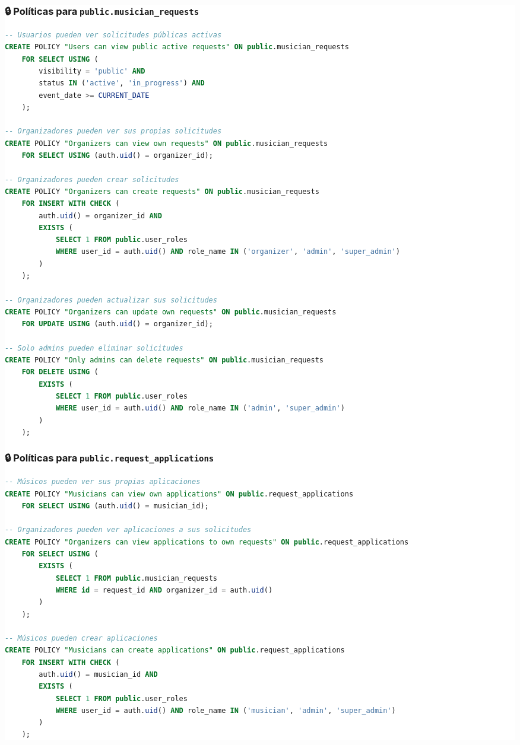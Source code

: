 ### **🔒 Políticas para `public.musician_requests`**
```sql
-- Usuarios pueden ver solicitudes públicas activas
CREATE POLICY "Users can view public active requests" ON public.musician_requests
    FOR SELECT USING (
        visibility = 'public' AND 
        status IN ('active', 'in_progress') AND
        event_date >= CURRENT_DATE
    );

-- Organizadores pueden ver sus propias solicitudes
CREATE POLICY "Organizers can view own requests" ON public.musician_requests
    FOR SELECT USING (auth.uid() = organizer_id);

-- Organizadores pueden crear solicitudes
CREATE POLICY "Organizers can create requests" ON public.musician_requests
    FOR INSERT WITH CHECK (
        auth.uid() = organizer_id AND
        EXISTS (
            SELECT 1 FROM public.user_roles 
            WHERE user_id = auth.uid() AND role_name IN ('organizer', 'admin', 'super_admin')
        )
    );

-- Organizadores pueden actualizar sus solicitudes
CREATE POLICY "Organizers can update own requests" ON public.musician_requests
    FOR UPDATE USING (auth.uid() = organizer_id);

-- Solo admins pueden eliminar solicitudes
CREATE POLICY "Only admins can delete requests" ON public.musician_requests
    FOR DELETE USING (
        EXISTS (
            SELECT 1 FROM public.user_roles 
            WHERE user_id = auth.uid() AND role_name IN ('admin', 'super_admin')
        )
    );
```

### **🔒 Políticas para `public.request_applications`**
```sql
-- Músicos pueden ver sus propias aplicaciones
CREATE POLICY "Musicians can view own applications" ON public.request_applications
    FOR SELECT USING (auth.uid() = musician_id);

-- Organizadores pueden ver aplicaciones a sus solicitudes
CREATE POLICY "Organizers can view applications to own requests" ON public.request_applications
    FOR SELECT USING (
        EXISTS (
            SELECT 1 FROM public.musician_requests 
            WHERE id = request_id AND organizer_id = auth.uid()
        )
    );

-- Músicos pueden crear aplicaciones
CREATE POLICY "Musicians can create applications" ON public.request_applications
    FOR INSERT WITH CHECK (
        auth.uid() = musician_id AND
        EXISTS (
            SELECT 1 FROM public.user_roles 
            WHERE user_id = auth.uid() AND role_name IN ('musician', 'admin', 'super_admin')
        )
    );

```